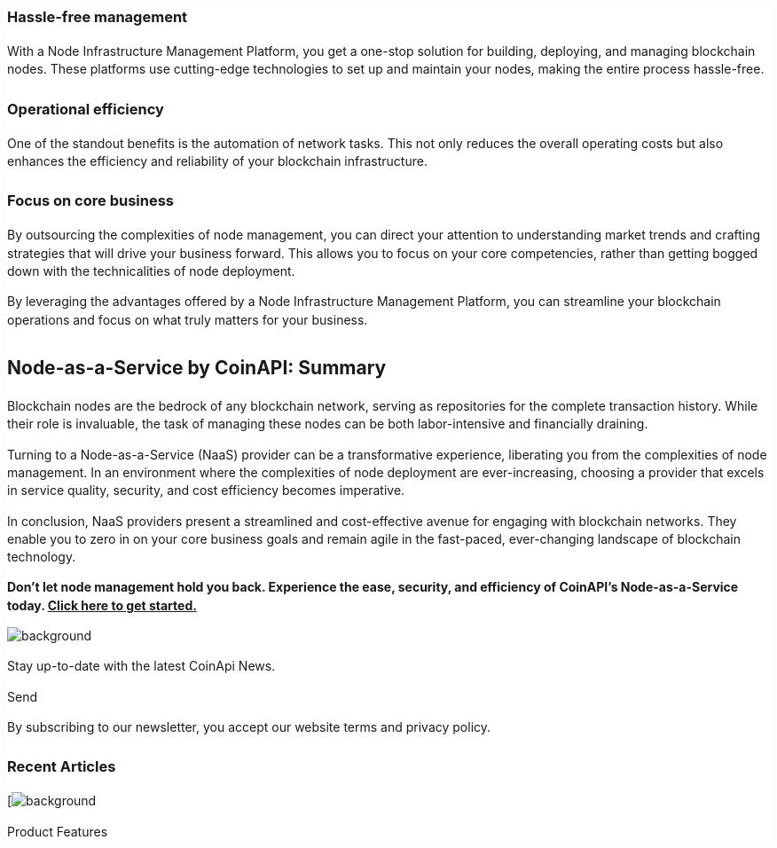 ### **Hassle-free management**

With a Node Infrastructure Management Platform, you get a one-stop solution for building, deploying, and managing blockchain nodes. These platforms use cutting-edge technologies to set up and maintain your nodes, making the entire process hassle-free.

### **Operational efficiency**

One of the standout benefits is the automation of network tasks. This not only reduces the overall operating costs but also enhances the efficiency and reliability of your blockchain infrastructure.

### **Focus on core business**

By outsourcing the complexities of node management, you can direct your attention to understanding market trends and crafting strategies that will drive your business forward. This allows you to focus on your core competencies, rather than getting bogged down with the technicalities of node deployment.

By leveraging the advantages offered by a Node Infrastructure Management Platform, you can streamline your blockchain operations and focus on what truly matters for your business.

**Node-as-a-Service by CoinAPI: Summary**
-----------------------------------------

Blockchain nodes are the bedrock of any blockchain network, serving as repositories for the complete transaction history. While their role is invaluable, the task of managing these nodes can be both labor-intensive and financially draining.

Turning to a Node-as-a-Service (NaaS) provider can be a transformative experience, liberating you from the complexities of node management. In an environment where the complexities of node deployment are ever-increasing, choosing a provider that excels in service quality, security, and cost efficiency becomes imperative.

In conclusion, NaaS providers present a streamlined and cost-effective avenue for engaging with blockchain networks. They enable you to zero in on your core business goals and remain agile in the fast-paced, ever-changing landscape of blockchain technology.

**Don’t let node management hold you back. Experience the ease, security, and efficiency of CoinAPI’s Node-as-a-Service today. [Click here to get started.](https://www.coinapi.io/market-data-api/pricing)**

![background](https://cdn.sanity.io/images/o65xz72l/production/e8a6b2e74f8d4106aca6ea9739a663190aadf694-40x40.svg)

Stay up-to-date with the latest CoinApi News.

Send

By subscribing to our newsletter, you accept our website terms and privacy policy.

### Recent Articles

[![background](/_next/image?url=https%3A%2F%2Fcdn.sanity.io%2Fimages%2Fo65xz72l%2Fproduction%2F1c608fa1f94b18e18e30a04e3006c5455b4dfeca-1000x500.png&w=3840&q=75)

Product Features
